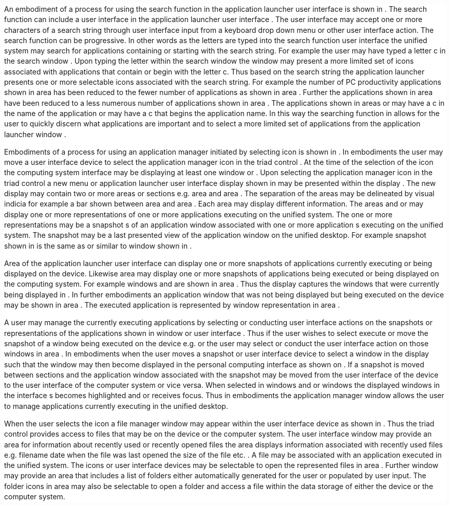 An embodiment of a process for using the search function in the application launcher user interface is shown in . The search function can include a user interface in the application launcher user interface . The user interface may accept one or more characters of a search string through user interface input from a keyboard drop down menu or other user interface action. The search function can be progressive. In other words as the letters are typed into the search function user interface the unified system may search for applications containing or starting with the search string. For example the user may have typed a letter c in the search window . Upon typing the letter within the search window the window may present a more limited set of icons associated with applications that contain or begin with the letter c. Thus based on the search string the application launcher presents one or more selectable icons associated with the search string. For example the number of PC productivity applications shown in area has been reduced to the fewer number of applications as shown in area . Further the applications shown in area have been reduced to a less numerous number of applications shown in area . The applications shown in areas or may have a c in the name of the application or may have a c that begins the application name. In this way the searching function in allows for the user to quickly discern what applications are important and to select a more limited set of applications from the application launcher window .

Embodiments of a process for using an application manager initiated by selecting icon is shown in . In embodiments the user may move a user interface device to select the application manager icon in the triad control . At the time of the selection of the icon the computing system interface may be displaying at least one window or . Upon selecting the application manager icon in the triad control a new menu or application launcher user interface display shown in may be presented within the display . The new display may contain two or more areas or sections e.g. area and area . The separation of the areas may be delineated by visual indicia for example a bar shown between area and area . Each area may display different information. The areas and or may display one or more representations of one or more applications executing on the unified system. The one or more representations may be a snapshot s of an application window associated with one or more application s executing on the unified system. The snapshot may be a last presented view of the application window on the unified desktop. For example snapshot shown in is the same as or similar to window shown in .

Area of the application launcher user interface can display one or more snapshots of applications currently executing or being displayed on the device. Likewise area may display one or more snapshots of applications being executed or being displayed on the computing system. For example windows and are shown in area . Thus the display captures the windows that were currently being displayed in . In further embodiments an application window that was not being displayed but being executed on the device may be shown in area . The executed application is represented by window representation in area .

A user may manage the currently executing applications by selecting or conducting user interface actions on the snapshots or representations of the applications shown in window or user interface . Thus if the user wishes to select execute or move the snapshot of a window being executed on the device e.g. or the user may select or conduct the user interface action on those windows in area . In embodiments when the user moves a snapshot or user interface device to select a window in the display such that the window may then become displayed in the personal computing interface as shown on . If a snapshot is moved between sections and the application window associated with the snapshot may be moved from the user interface of the device to the user interface of the computer system or vice versa. When selected in windows and or windows the displayed windows in the interface s becomes highlighted and or receives focus. Thus in embodiments the application manager window allows the user to manage applications currently executing in the unified desktop.

When the user selects the icon a file manager window may appear within the user interface device as shown in . Thus the triad control provides access to files that may be on the device or the computer system. The user interface window may provide an area for information about recently used or recently opened files the area displays information associated with recently used files e.g. filename date when the file was last opened the size of the file etc. . A file may be associated with an application executed in the unified system. The icons or user interface devices may be selectable to open the represented files in area . Further window may provide an area that includes a list of folders either automatically generated for the user or populated by user input. The folder icons in area may also be selectable to open a folder and access a file within the data storage of either the device or the computer system.
